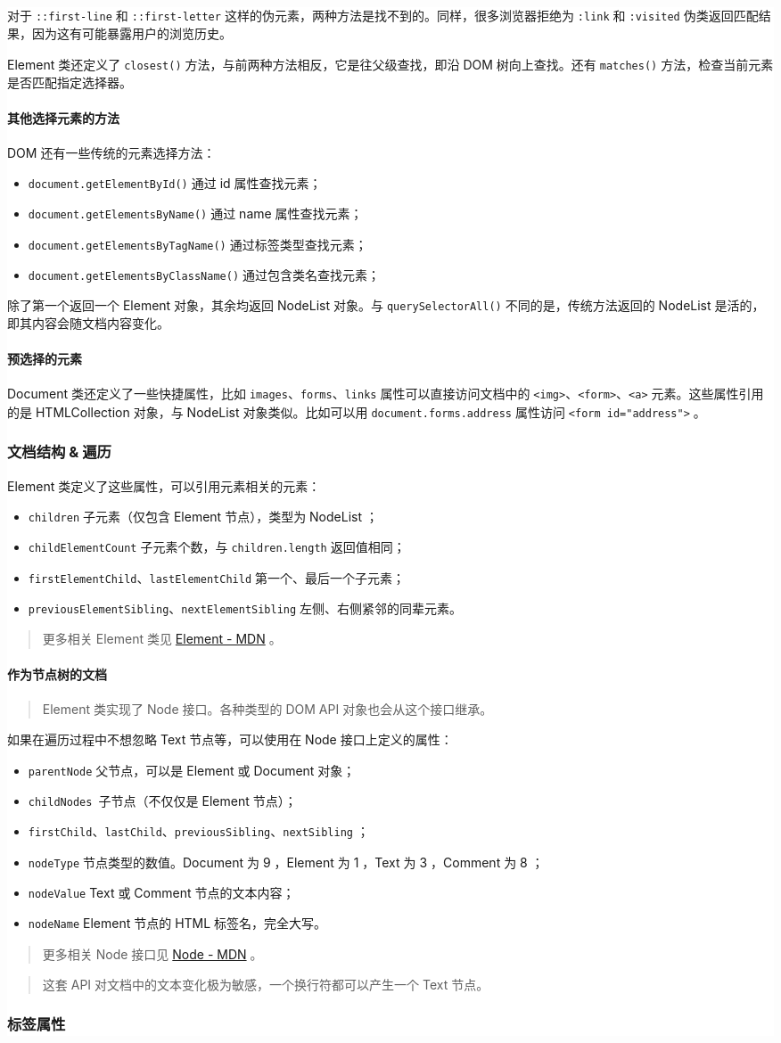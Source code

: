 对于 `::first-line` 和 `::first-letter` 这样的伪元素，两种方法是找不到的。同样，很多浏览器拒绝为 `:link` 和 `:visited` 伪类返回匹配结果，因为这有可能暴露用户的浏览历史。

Element 类还定义了 `closest()` 方法，与前两种方法相反，它是往父级查找，即沿 DOM 树向上查找。还有 `matches()` 方法，检查当前元素是否匹配指定选择器。

#### 其他选择元素的方法

DOM 还有一些传统的元素选择方法：

* `document.getElementById()` 通过 id 属性查找元素；

* `document.getElementsByName()` 通过 name 属性查找元素；

* `document.getElementsByTagName()` 通过标签类型查找元素；

* `document.getElementsByClassName()` 通过包含类名查找元素；

除了第一个返回一个 Element 对象，其余均返回 NodeList 对象。与 `querySelectorAll()` 不同的是，传统方法返回的 NodeList 是活的，即其内容会随文档内容变化。

#### 预选择的元素

Document 类还定义了一些快捷属性，比如 `images`、`forms`、`links` 属性可以直接访问文档中的 `<img>`、`<form>`、`<a>` 元素。这些属性引用的是 HTMLCollection 对象，与 NodeList 对象类似。比如可以用 `document.forms.address` 属性访问 `<form id="address">` 。

### 文档结构 & 遍历

Element 类定义了这些属性，可以引用元素相关的元素：

* `children` 子元素（仅包含 Element 节点），类型为 NodeList ；

* `childElementCount` 子元素个数，与 `children.length` 返回值相同；

* `firstElementChild`、`lastElementChild` 第一个、最后一个子元素；

* `previousElementSibling`、`nextElementSibling` 左侧、右侧紧邻的同辈元素。

> 更多相关 Element 类见 [Element - MDN](https://developer.mozilla.org/zh-CN/docs/Web/API/Element) 。

#### 作为节点树的文档

> Element 类实现了 Node 接口。各种类型的 DOM API 对象也会从这个接口继承。

如果在遍历过程中不想忽略 Text 节点等，可以使用在 Node 接口上定义的属性：

* `parentNode` 父节点，可以是 Element 或 Document 对象；

* `childNodes `子节点（不仅仅是 Element 节点）；

* `firstChild`、`lastChild`、`previousSibling`、`nextSibling` ；

* `nodeType` 节点类型的数值。Document 为 9 ，Element 为 1 ，Text 为 3 ，Comment 为 8 ；

* `nodeValue` Text 或 Comment 节点的文本内容；

* `nodeName` Element 节点的 HTML 标签名，完全大写。

> 更多相关 Node 接口见 [Node - MDN](https://developer.mozilla.org/zh-CN/docs/Web/API/Node) 。

> 这套 API 对文档中的文本变化极为敏感，一个换行符都可以产生一个 Text 节点。

### 标签属性
